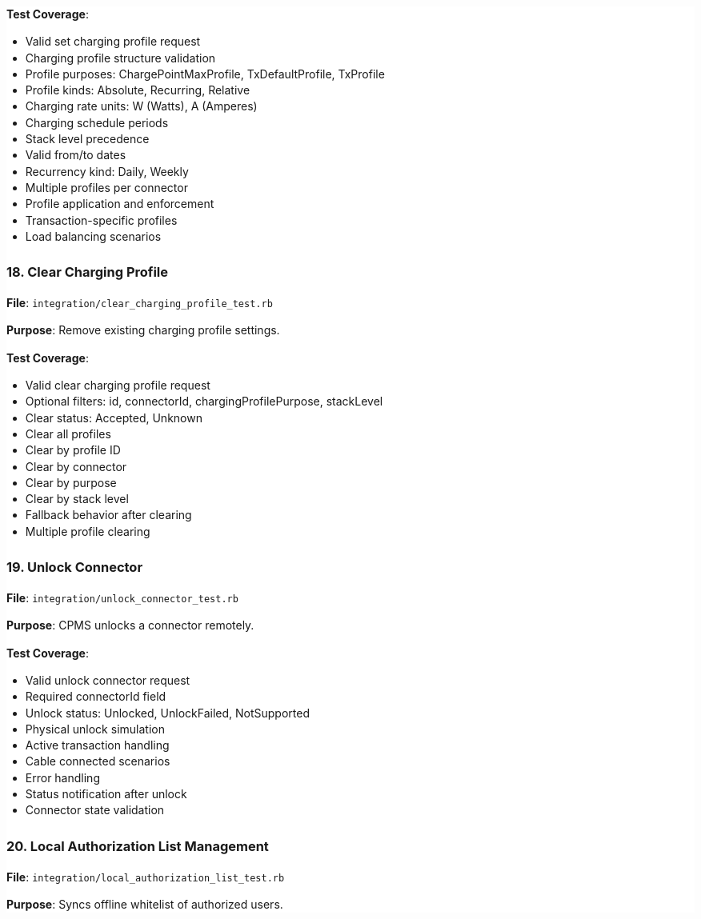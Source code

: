 **Test Coverage**:
- Valid set charging profile request
- Charging profile structure validation
- Profile purposes: ChargePointMaxProfile, TxDefaultProfile, TxProfile
- Profile kinds: Absolute, Recurring, Relative
- Charging rate units: W (Watts), A (Amperes)
- Charging schedule periods
- Stack level precedence
- Valid from/to dates
- Recurrency kind: Daily, Weekly
- Multiple profiles per connector
- Profile application and enforcement
- Transaction-specific profiles
- Load balancing scenarios

### 18. Clear Charging Profile
**File**: `integration/clear_charging_profile_test.rb`

**Purpose**: Remove existing charging profile settings.

**Test Coverage**:
- Valid clear charging profile request
- Optional filters: id, connectorId, chargingProfilePurpose, stackLevel
- Clear status: Accepted, Unknown
- Clear all profiles
- Clear by profile ID
- Clear by connector
- Clear by purpose
- Clear by stack level
- Fallback behavior after clearing
- Multiple profile clearing

### 19. Unlock Connector
**File**: `integration/unlock_connector_test.rb`

**Purpose**: CPMS unlocks a connector remotely.

**Test Coverage**:
- Valid unlock connector request
- Required connectorId field
- Unlock status: Unlocked, UnlockFailed, NotSupported
- Physical unlock simulation
- Active transaction handling
- Cable connected scenarios
- Error handling
- Status notification after unlock
- Connector state validation

### 20. Local Authorization List Management
**File**: `integration/local_authorization_list_test.rb`

**Purpose**: Syncs offline whitelist of authorized users.
